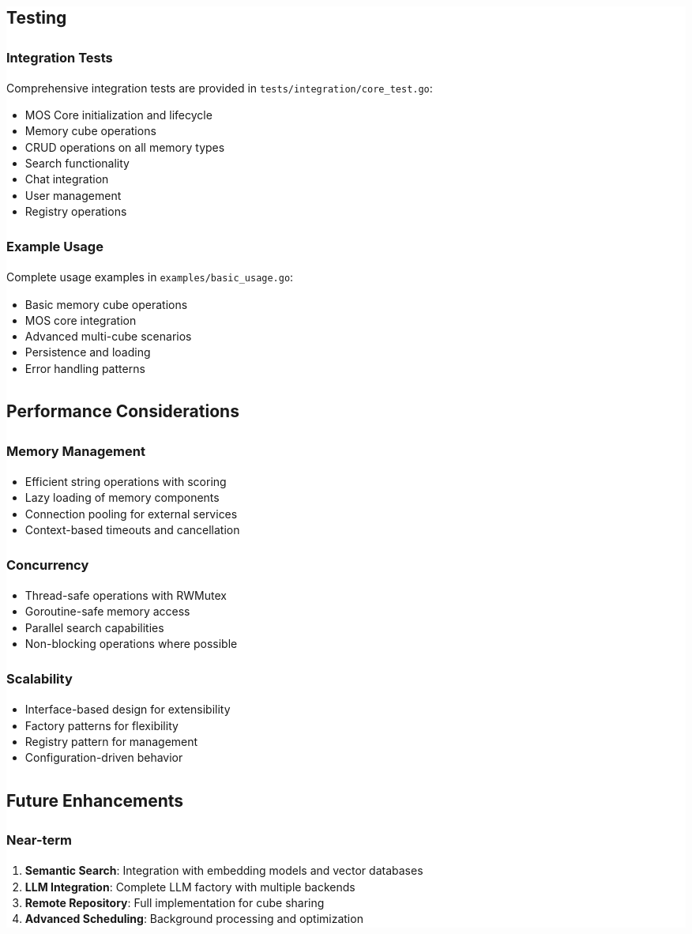 ## Testing

### Integration Tests
Comprehensive integration tests are provided in `tests/integration/core_test.go`:

- MOS Core initialization and lifecycle
- Memory cube operations
- CRUD operations on all memory types
- Search functionality
- Chat integration
- User management
- Registry operations

### Example Usage
Complete usage examples in `examples/basic_usage.go`:

- Basic memory cube operations
- MOS core integration
- Advanced multi-cube scenarios
- Persistence and loading
- Error handling patterns

## Performance Considerations

### Memory Management
- Efficient string operations with scoring
- Lazy loading of memory components
- Connection pooling for external services
- Context-based timeouts and cancellation

### Concurrency
- Thread-safe operations with RWMutex
- Goroutine-safe memory access
- Parallel search capabilities
- Non-blocking operations where possible

### Scalability
- Interface-based design for extensibility
- Factory patterns for flexibility
- Registry pattern for management
- Configuration-driven behavior

## Future Enhancements

### Near-term
1. **Semantic Search**: Integration with embedding models and vector databases
2. **LLM Integration**: Complete LLM factory with multiple backends
3. **Remote Repository**: Full implementation for cube sharing
4. **Advanced Scheduling**: Background processing and optimization
